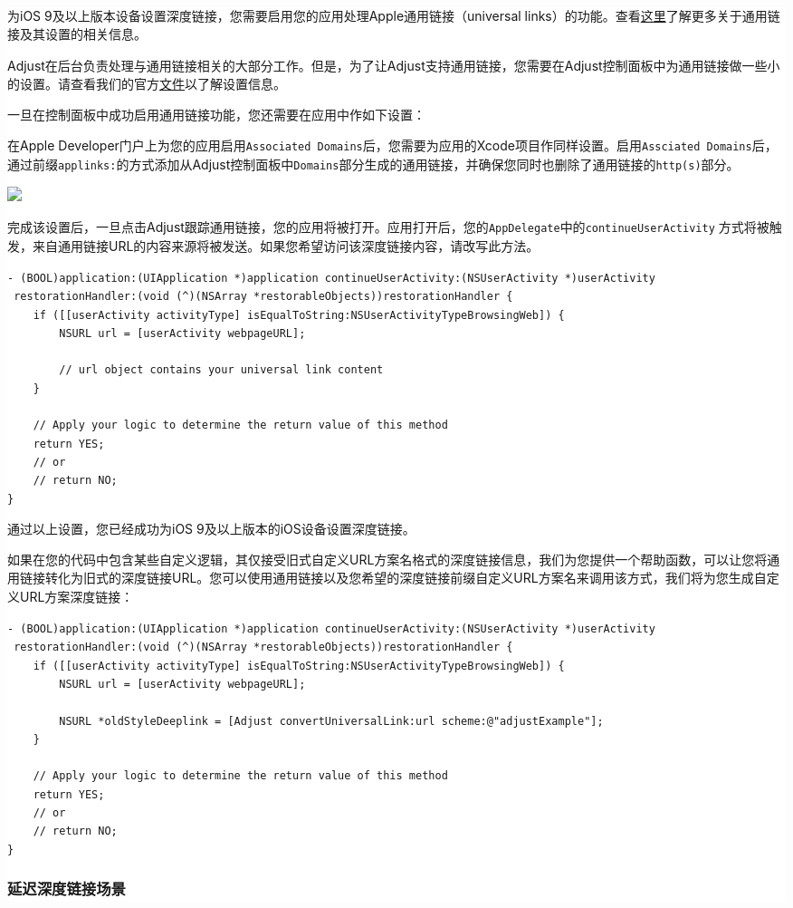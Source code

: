 为iOS 9及以上版本设备设置深度链接，您需要启用您的应用处理Apple通用链接（universal
links）的功能。查看[这里][universal-links]了解更多关于通用链接及其设置的相关信息。

Adjust在后台负责处理与通用链接相关的大部分工作。但是，为了让Adjust支持通用链接，您需要在Adjust控制面板中为通用链接做一些小的设置。请查看我们的官方[文件][universal-links-guide]以了解设置信息。

一旦在控制面板中成功启用通用链接功能，您还需要在应用中作如下设置：

在Apple Developer门户上为您的应用启用`Associated Domains`后，您需要为应用的Xcode项目作同样设置。启用`Assciated Domains`后，通过前缀`applinks:`的方式添加从Adjust控制面板中`Domains`部分生成的通用链接，并确保您同时也删除了通用链接的`http(s)`部分。

![][associated-domains-applinks]

完成该设置后，一旦点击Adjust跟踪通用链接，您的应用将被打开。应用打开后，您的`AppDelegate`中的`continueUserActivity` 方式将被触发，来自通用链接URL的内容来源将被发送。如果您希望访问该深度链接内容，请改写此方法。

``` objc
- (BOOL)application:(UIApplication *)application continueUserActivity:(NSUserActivity *)userActivity
 restorationHandler:(void (^)(NSArray *restorableObjects))restorationHandler {
    if ([[userActivity activityType] isEqualToString:NSUserActivityTypeBrowsingWeb]) {
        NSURL url = [userActivity webpageURL];

        // url object contains your universal link content
    }

    // Apply your logic to determine the return value of this method
    return YES;
    // or
    // return NO;
}
```
通过以上设置，您已经成功为iOS 9及以上版本的iOS设备设置深度链接。

如果在您的代码中包含某些自定义逻辑，其仅接受旧式自定义URL方案名格式的深度链接信息，我们为您提供一个帮助函数，可以让您将通用链接转化为旧式的深度链接URL。您可以使用通用链接以及您希望的深度链接前缀自定义URL方案名来调用该方式，我们将为您生成自定义URL方案深度链接：

``` objc
- (BOOL)application:(UIApplication *)application continueUserActivity:(NSUserActivity *)userActivity
 restorationHandler:(void (^)(NSArray *restorableObjects))restorationHandler {
    if ([[userActivity activityType] isEqualToString:NSUserActivityTypeBrowsingWeb]) {
        NSURL url = [userActivity webpageURL];

        NSURL *oldStyleDeeplink = [Adjust convertUniversalLink:url scheme:@"adjustExample"];
    }

    // Apply your logic to determine the return value of this method
    return YES;
    // or
    // return NO;
}
```

### <a id="deeplinking-deferred">延迟深度链接场景


[dashboard]:   http://adjust.com
[adjust.com]:  http://adjust.com
[en-readme]:  ../../README.md
[zh-readme]:  ../chinese/README.md
[ja-readme]:  ../japanese/README.md
[ko-readme]:  ../korean/README.md
[sdk2sdk-mopub]:  ../chinese/sdk-to-sdk/mopub.md
[arc]:         http://en.wikipedia.org/wiki/Automatic_Reference_Counting
[examples]:    http://github.com/adjust/ios_sdk/tree/master/examples
[carthage]:    https://github.com/Carthage/Carthage
[releases]:    https://github.com/adjust/ios_sdk/releases
[cocoapods]:   http://cocoapods.org
[transition]:  http://developer.apple.com/library/mac/#releasenotes/ObjectiveC/RN-TransitioningToARC/Introduction/Introduction.html
[example-tvos]:       ../../examples/AdjustExample-tvOS
[example-iwatch]:     ../../examples/AdjustExample-iWatch
[example-imessage]:   ../../examples/AdjustExample-iMessage
[example-ios-objc]:   ../../examples/AdjustExample-ObjC
[example-ios-swift]:  ../../examples/AdjustExample-Swift
[AEPriceMatrix]:     https://github.com/adjust/AEPriceMatrix
[event-tracking]:    https://docs.adjust.com/zh/event-tracking
[callbacks-guide]:   https://docs.adjust.com/zh/callbacks
[universal-links]:   https://developer.apple.com/library/ios/documentation/General/Conceptual/AppSearch/UniversalLinks.html
[special-partners]:     https://docs.adjust.com/zh/special-partners
[attribution-data]:     https://github.com/adjust/sdks/blob/master/doc/attribution-data.md
[ios-web-views-guide]:  https://github.com/adjust/ios_sdk/blob/master/doc/english/web_views.md
[currency-conversion]:  https://docs.adjust.com/zh/event-tracking/#tracking-purchases-in-different-currencies
[universal-links-guide]:      https://docs.adjust.com/zh/universal-links/
[adjust-universal-links]:     https://docs.adjust.com/zh/universal-links/#redirecting-to-universal-links-directly
[universal-links-testing]:    https://docs.adjust.com/zh/universal-links/#testing-universal-link-implementations
[reattribution-deeplinks]:    https://docs.adjust.com/zh/deeplinking/#manually-appending-attribution-data-to-a-deep-link
[ios-purchase-verification]:  https://github.com/adjust/ios_purchase_sdk
[reattribution-with-deeplinks]:   https://docs.adjust.com/zh/deeplinking/#manually-appending-attribution-data-to-a-deep-link
[run]:         https://raw.github.com/adjust/sdks/master/Resources/ios/run5.png
[add]:         https://raw.github.com/adjust/sdks/master/Resources/ios/add5.png
[drag]:        https://raw.github.com/adjust/sdks/master/Resources/ios/drag5.png
[delegate]:    https://raw.github.com/adjust/sdks/master/Resources/ios/delegate5.png
[framework]:   https://raw.github.com/adjust/sdks/master/Resources/ios/framework5.png
[adc-ios-team-id]:            https://raw.github.com/adjust/sdks/master/Resources/ios/adc-ios-team-id5.png
[custom-url-scheme]:          https://raw.github.com/adjust/sdks/master/Resources/ios/custom-url-scheme.png
[adc-associated-domains]:     https://raw.github.com/adjust/sdks/master/Resources/ios/adc-associated-domains5.png
[xcode-associated-domains]:   https://raw.github.com/adjust/sdks/master/Resources/ios/xcode-associated-domains5.png
[universal-links-dashboard]:  https://raw.github.com/adjust/sdks/master/Resources/ios/universal-links-dashboard5.png
[associated-domains-applinks]:      https://raw.github.com/adjust/sdks/master/Resources/ios/associated-domains-applinks.png
[universal-links-dashboard-values]: https://raw.github.com/adjust/sdks/master/Resources/ios/universal-links-dashboard-values5.png